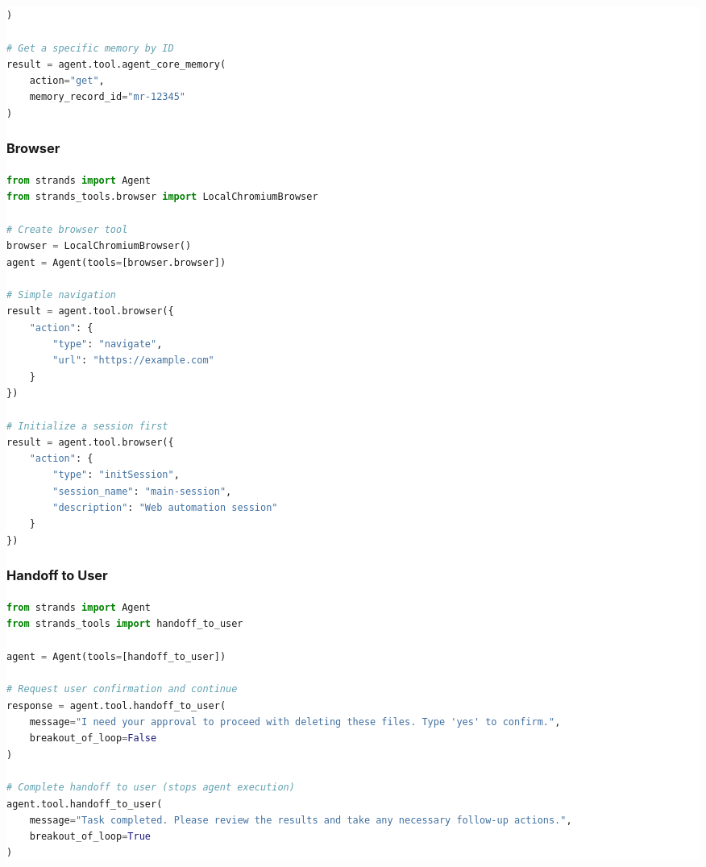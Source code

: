 ```python
)

# Get a specific memory by ID
result = agent.tool.agent_core_memory(
    action="get",
    memory_record_id="mr-12345"
)
```

### Browser
```python
from strands import Agent
from strands_tools.browser import LocalChromiumBrowser

# Create browser tool
browser = LocalChromiumBrowser()
agent = Agent(tools=[browser.browser])

# Simple navigation
result = agent.tool.browser({
    "action": {
        "type": "navigate",
        "url": "https://example.com"
    }
})

# Initialize a session first
result = agent.tool.browser({
    "action": {
        "type": "initSession",
        "session_name": "main-session",
        "description": "Web automation session"
    }
})
```

### Handoff to User

```python
from strands import Agent
from strands_tools import handoff_to_user

agent = Agent(tools=[handoff_to_user])

# Request user confirmation and continue
response = agent.tool.handoff_to_user(
    message="I need your approval to proceed with deleting these files. Type 'yes' to confirm.",
    breakout_of_loop=False
)

# Complete handoff to user (stops agent execution)
agent.tool.handoff_to_user(
    message="Task completed. Please review the results and take any necessary follow-up actions.",
    breakout_of_loop=True
)
```
